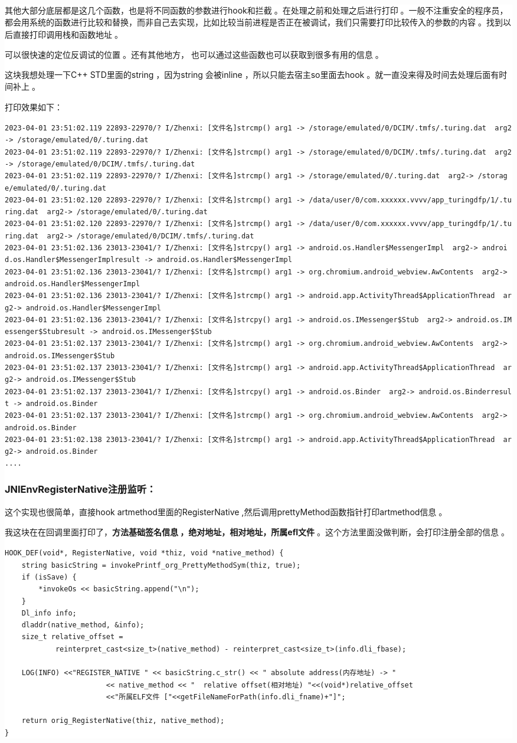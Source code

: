 

其他大部分底层都是这几个函数，也是将不同函数的参数进行hook和拦截 。在处理之前和处理之后进行打印  。一般不注重安全的程序员，都会用系统的函数进行比较和替换，而非自己去实现，比如比较当前进程是否正在被调试，我们只需要打印比较传入的参数的内容 。找到以后直接打印调用栈和函数地址 。

可以很快速的定位反调试的位置 。还有其他地方， 也可以通过这些函数也可以获取到很多有用的信息 。

这块我想处理一下C++ STD里面的string ，因为string 会被inline ，所以只能去宿主so里面去hook 。就一直没来得及时间去处理后面有时间补上 。

打印效果如下：

```
2023-04-01 23:51:02.119 22893-22970/? I/Zhenxi: [文件名]strcmp() arg1 -> /storage/emulated/0/DCIM/.tmfs/.turing.dat  arg2-> /storage/emulated/0/.turing.dat
2023-04-01 23:51:02.119 22893-22970/? I/Zhenxi: [文件名]strcmp() arg1 -> /storage/emulated/0/DCIM/.tmfs/.turing.dat  arg2-> /storage/emulated/0/DCIM/.tmfs/.turing.dat
2023-04-01 23:51:02.119 22893-22970/? I/Zhenxi: [文件名]strcmp() arg1 -> /storage/emulated/0/.turing.dat  arg2-> /storage/emulated/0/.turing.dat
2023-04-01 23:51:02.120 22893-22970/? I/Zhenxi: [文件名]strcmp() arg1 -> /data/user/0/com.xxxxxx.vvvv/app_turingdfp/1/.turing.dat  arg2-> /storage/emulated/0/.turing.dat
2023-04-01 23:51:02.120 22893-22970/? I/Zhenxi: [文件名]strcmp() arg1 -> /data/user/0/com.xxxxxx.vvvv/app_turingdfp/1/.turing.dat  arg2-> /storage/emulated/0/DCIM/.tmfs/.turing.dat
2023-04-01 23:51:02.136 23013-23041/? I/Zhenxi: [文件名]strcpy() arg1 -> android.os.Handler$MessengerImpl  arg2-> android.os.Handler$MessengerImplresult -> android.os.Handler$MessengerImpl
2023-04-01 23:51:02.136 23013-23041/? I/Zhenxi: [文件名]strcmp() arg1 -> org.chromium.android_webview.AwContents  arg2-> android.os.Handler$MessengerImpl
2023-04-01 23:51:02.136 23013-23041/? I/Zhenxi: [文件名]strcmp() arg1 -> android.app.ActivityThread$ApplicationThread  arg2-> android.os.Handler$MessengerImpl
2023-04-01 23:51:02.136 23013-23041/? I/Zhenxi: [文件名]strcpy() arg1 -> android.os.IMessenger$Stub  arg2-> android.os.IMessenger$Stubresult -> android.os.IMessenger$Stub
2023-04-01 23:51:02.137 23013-23041/? I/Zhenxi: [文件名]strcmp() arg1 -> org.chromium.android_webview.AwContents  arg2-> android.os.IMessenger$Stub
2023-04-01 23:51:02.137 23013-23041/? I/Zhenxi: [文件名]strcmp() arg1 -> android.app.ActivityThread$ApplicationThread  arg2-> android.os.IMessenger$Stub
2023-04-01 23:51:02.137 23013-23041/? I/Zhenxi: [文件名]strcpy() arg1 -> android.os.Binder  arg2-> android.os.Binderresult -> android.os.Binder
2023-04-01 23:51:02.137 23013-23041/? I/Zhenxi: [文件名]strcmp() arg1 -> org.chromium.android_webview.AwContents  arg2-> android.os.Binder
2023-04-01 23:51:02.138 23013-23041/? I/Zhenxi: [文件名]strcmp() arg1 -> android.app.ActivityThread$ApplicationThread  arg2-> android.os.Binder
....
```





### JNIEnvRegisterNative注册监听：

这个实现也很简单，直接hook artmethod里面的RegisterNative ,然后调用prettyMethod函数指针打印artmethod信息 。

我这块在在回调里面打印了，**方法基础签名信息 ，绝对地址，相对地址，所属efl文件** 。这个方法里面没做判断，会打印注册全部的信息 。

```
HOOK_DEF(void*, RegisterNative, void *thiz, void *native_method) {
    string basicString = invokePrintf_org_PrettyMethodSym(thiz, true);
    if (isSave) {
        *invokeOs << basicString.append("\n");
    }
    Dl_info info;
    dladdr(native_method, &info);
    size_t relative_offset =
            reinterpret_cast<size_t>(native_method) - reinterpret_cast<size_t>(info.dli_fbase);

    LOG(INFO) <<"REGISTER_NATIVE " << basicString.c_str() << " absolute address(内存地址) -> "
                        << native_method << "  relative offset(相对地址) "<<(void*)relative_offset
                        <<"所属ELF文件 ["<<getFileNameForPath(info.dli_fname)+"]";

    return orig_RegisterNative(thiz, native_method);
}
```